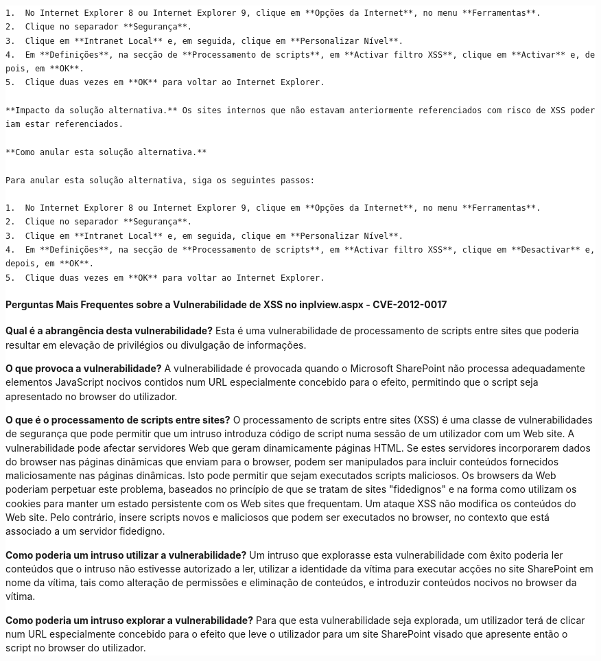     1.  No Internet Explorer 8 ou Internet Explorer 9, clique em **Opções da Internet**, no menu **Ferramentas**.
    2.  Clique no separador **Segurança**.
    3.  Clique em **Intranet Local** e, em seguida, clique em **Personalizar Nível**.
    4.  Em **Definições**, na secção de **Processamento de scripts**, em **Activar filtro XSS**, clique em **Activar** e, depois, em **OK**.
    5.  Clique duas vezes em **OK** para voltar ao Internet Explorer.

    **Impacto da solução alternativa.** Os sites internos que não estavam anteriormente referenciados com risco de XSS poderiam estar referenciados.

    **Como anular esta solução alternativa.**

    Para anular esta solução alternativa, siga os seguintes passos:

    1.  No Internet Explorer 8 ou Internet Explorer 9, clique em **Opções da Internet**, no menu **Ferramentas**.
    2.  Clique no separador **Segurança**.
    3.  Clique em **Intranet Local** e, em seguida, clique em **Personalizar Nível**.
    4.  Em **Definições**, na secção de **Processamento de scripts**, em **Activar filtro XSS**, clique em **Desactivar** e, depois, em **OK**.
    5.  Clique duas vezes em **OK** para voltar ao Internet Explorer.

#### Perguntas Mais Frequentes sobre a Vulnerabilidade de XSS no inplview.aspx - CVE-2012-0017

**Qual é a abrangência desta vulnerabilidade?**
Esta é uma vulnerabilidade de processamento de scripts entre sites que poderia resultar em elevação de privilégios ou divulgação de informações.

**O que provoca a vulnerabilidade?**
A vulnerabilidade é provocada quando o Microsoft SharePoint não processa adequadamente elementos JavaScript nocivos contidos num URL especialmente concebido para o efeito, permitindo que o script seja apresentado no browser do utilizador.

**O que é o processamento de scripts entre sites?**
O processamento de scripts entre sites (XSS) é uma classe de vulnerabilidades de segurança que pode permitir que um intruso introduza código de script numa sessão de um utilizador com um Web site. A vulnerabilidade pode afectar servidores Web que geram dinamicamente páginas HTML. Se estes servidores incorporarem dados do browser nas páginas dinâmicas que enviam para o browser, podem ser manipulados para incluir conteúdos fornecidos maliciosamente nas páginas dinâmicas. Isto pode permitir que sejam executados scripts maliciosos. Os browsers da Web poderiam perpetuar este problema, baseados no princípio de que se tratam de sites "fidedignos" e na forma como utilizam os cookies para manter um estado persistente com os Web sites que frequentam. Um ataque XSS não modifica os conteúdos do Web site. Pelo contrário, insere scripts novos e maliciosos que podem ser executados no browser, no contexto que está associado a um servidor fidedigno.

**Como poderia um intruso utilizar a vulnerabilidade?**
Um intruso que explorasse esta vulnerabilidade com êxito poderia ler conteúdos que o intruso não estivesse autorizado a ler, utilizar a identidade da vítima para executar acções no site SharePoint em nome da vítima, tais como alteração de permissões e eliminação de conteúdos, e introduzir conteúdos nocivos no browser da vítima.

**Como poderia um intruso explorar a vulnerabilidade?**
Para que esta vulnerabilidade seja explorada, um utilizador terá de clicar num URL especialmente concebido para o efeito que leve o utilizador para um site SharePoint visado que apresente então o script no browser do utilizador.
